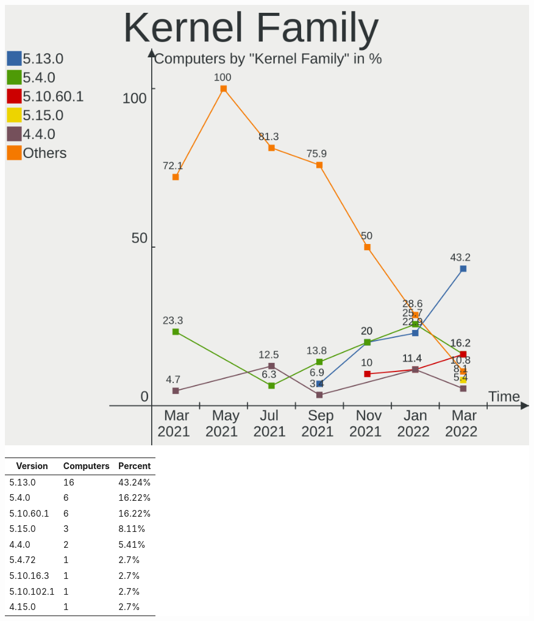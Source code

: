 ![Kernel Family](./images/line_chart/os_kernel_family.svg)

| Version    | Computers | Percent |
|------------|-----------|---------|
| 5.13.0     | 16        | 43.24%  |
| 5.4.0      | 6         | 16.22%  |
| 5.10.60.1  | 6         | 16.22%  |
| 5.15.0     | 3         | 8.11%   |
| 4.4.0      | 2         | 5.41%   |
| 5.4.72     | 1         | 2.7%    |
| 5.10.16.3  | 1         | 2.7%    |
| 5.10.102.1 | 1         | 2.7%    |
| 4.15.0     | 1         | 2.7%    |
